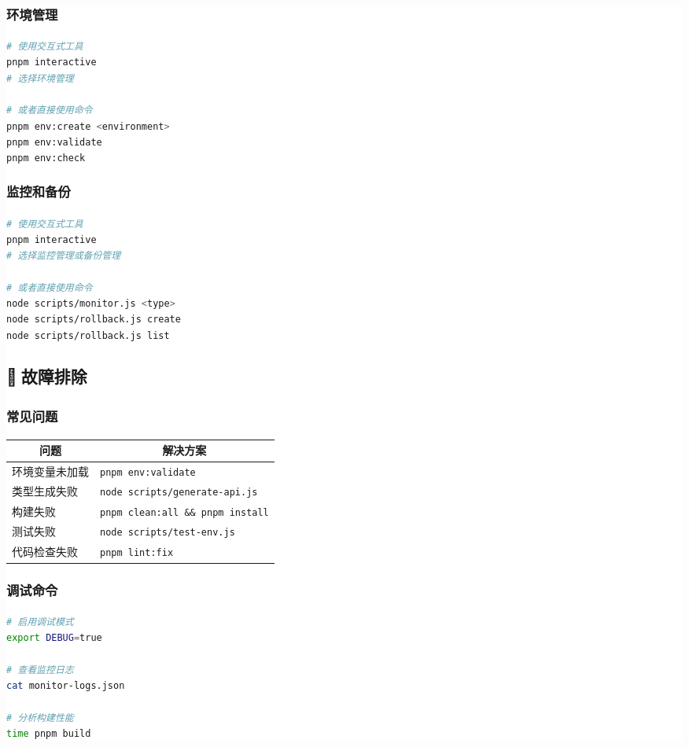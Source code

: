 ### 环境管理

```bash
# 使用交互式工具
pnpm interactive
# 选择环境管理

# 或者直接使用命令
pnpm env:create <environment>
pnpm env:validate
pnpm env:check
```

### 监控和备份

```bash
# 使用交互式工具
pnpm interactive
# 选择监控管理或备份管理

# 或者直接使用命令
node scripts/monitor.js <type>
node scripts/rollback.js create
node scripts/rollback.js list
```

## 🔧 故障排除

### 常见问题

| 问题           | 解决方案                         |
| -------------- | -------------------------------- |
| 环境变量未加载 | `pnpm env:validate`              |
| 类型生成失败   | `node scripts/generate-api.js`   |
| 构建失败       | `pnpm clean:all && pnpm install` |
| 测试失败       | `node scripts/test-env.js`       |
| 代码检查失败   | `pnpm lint:fix`                  |

### 调试命令

```bash
# 启用调试模式
export DEBUG=true

# 查看监控日志
cat monitor-logs.json

# 分析构建性能
time pnpm build
```
